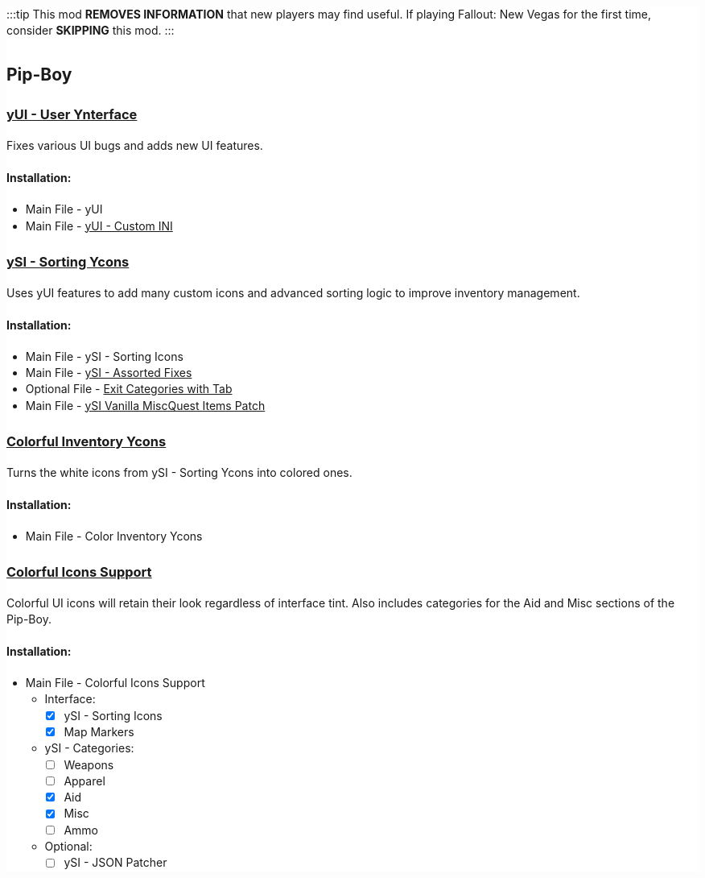 :::tip
This mod **REMOVES INFORMATION** that new players may find useful. If playing Fallout: New Vegas for the first time, consider **SKIPPING** this mod.
:::

## Pip-Boy

### [yUI - User Ynterface](https://www.nexusmods.com/newvegas/mods/74357)

Fixes various UI bugs and adds new UI features.

#### Installation:

- Main File - yUI
- Main File - [yUI - Custom INI](https://www.nexusmods.com/newvegas/mods/79005?tab=files&file_id=1000149226&nmm=1)

### [ySI - Sorting Ycons](https://www.nexusmods.com/newvegas/mods/74358)

Uses yUI features to add many custom icons and advanced sorting logic to improve inventory management.

#### Installation:

- Main File - ySI - Sorting Icons
- Main File - [ySI - Assorted Fixes](https://www.nexusmods.com/newvegas/mods/86715)
- Optional File - [Exit Categories with Tab](https://www.nexusmods.com/newvegas/mods/86715)
- Main File - [ySI Vanilla MiscQuest Items Patch](https://www.nexusmods.com/newvegas/mods/81230)

### [Colorful Inventory Ycons](https://www.nexusmods.com/newvegas/mods/78674)

Turns the white icons from ySI - Sorting Ycons into colored ones.

#### Installation:

- Main File - Color Inventory Ycons

### [Colorful Icons Support](https://www.nexusmods.com/newvegas/mods/85075)

Colorful UI icons will retain their look regardless of interface tint. Also includes categories for the Aid and Misc sections of the Pip-Boy.

#### Installation:

- Main File - Colorful Icons Support
  - Interface:
    - [x] ySI - Sorting Icons
    - [x] Map Markers
  - ySI - Categories:
    - [ ] Weapons
    - [ ] Apparel
    - [x] Aid
    - [x] Misc
    - [ ] Ammo
  - Optional:
    - [ ] ySI - JSON Patcher
